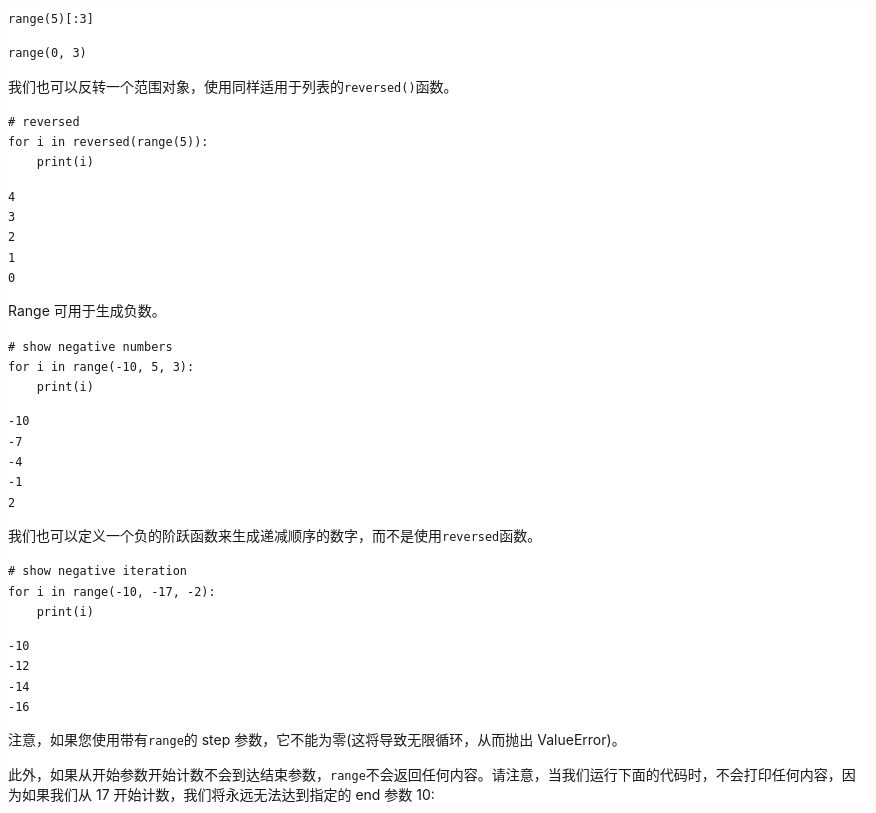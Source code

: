 ```
range(5)[:3]
```

```
range(0, 3)
```

我们也可以反转一个范围对象，使用同样适用于列表的`reversed()`函数。

```
# reversed
for i in reversed(range(5)):
    print(i)
```

```
4
3
2
1
0
```

Range 可用于生成负数。

```
# show negative numbers
for i in range(-10, 5, 3):
    print(i)
```

```
-10
-7
-4
-1
2
```

我们也可以定义一个负的阶跃函数来生成递减顺序的数字，而不是使用`reversed`函数。

```
# show negative iteration
for i in range(-10, -17, -2):
    print(i)
```

```
-10
-12
-14
-16
```

注意，如果您使用带有`range`的 step 参数，它不能为零(这将导致无限循环，从而抛出 ValueError)。

此外，如果从开始参数开始计数不会到达结束参数，`range`不会返回任何内容。请注意，当我们运行下面的代码时，不会打印任何内容，因为如果我们从 17 开始计数，我们将永远无法达到指定的 end 参数 10:
